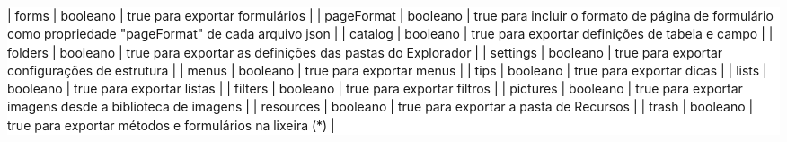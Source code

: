 | forms                   | booleano           | true para exportar formulários                                                                                                                                                                                                                                                                                                                                                                                                                            |
| pageFormat              | booleano           | true para incluir o formato de página de formulário como propriedade "pageFormat" de cada arquivo json                                                                                                                                                                                                                                                                                                                                                    |
| catalog                 | booleano           | true para exportar definições de tabela e campo                                                                                                                                                                                                                                                                                                                                                                                                           |
| folders                 | booleano           | true para exportar as definições das pastas do Explorador                                                                                                                                                                                                                                                                                                                                                                                                 |
| settings                | booleano           | true para exportar configurações de estrutura                                                                                                                                                                                                                                                                                                                                                                                                             |
| menus                   | booleano           | true para exportar menus                                                                                                                                                                                                                                                                                                                                                                                                                                  |
| tips                    | booleano           | true para exportar dicas                                                                                                                                                                                                                                                                                                                                                                                                                                  |
| lists                   | booleano           | true para exportar listas                                                                                                                                                                                                                                                                                                                                                                                                                                 |
| filters                 | booleano           | true para exportar filtros                                                                                                                                                                                                                                                                                                                                                                                                                                |
| pictures                | booleano           | true para exportar imagens desde a biblioteca de imagens                                                                                                                                                                                                                                                                                                                                                                                                  |
| resources               | booleano           | true para exportar a pasta de Recursos                                                                                                                                                                                                                                                                                                                                                                                                                    |
| trash                   | booleano           | true para exportar métodos e formulários na lixeira (\*)                                                                                                                                                                                                                                                                                                                                                                                                  |